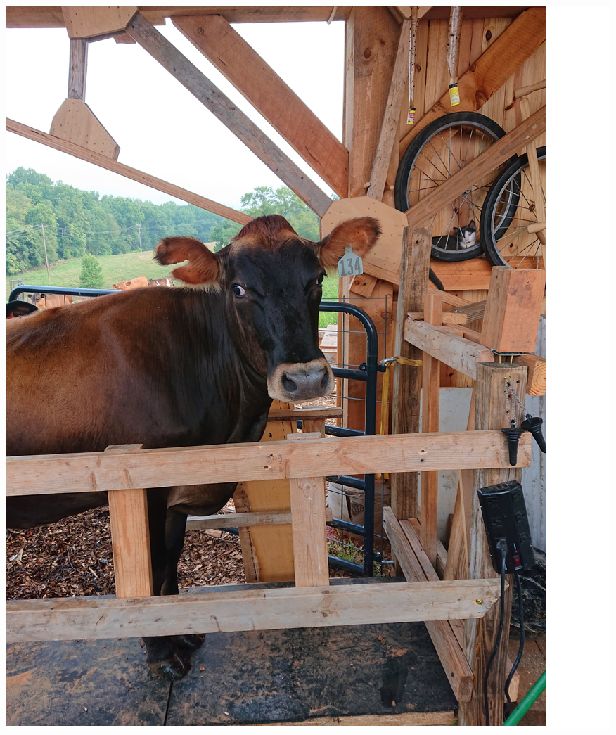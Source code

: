 <div class='img-container'><a href='/assets/images/lrf_2023/aphrodite-milking.JPG'><img src='/assets/images/lrf_2023/aphrodite-milking.JPG' /></a></div>